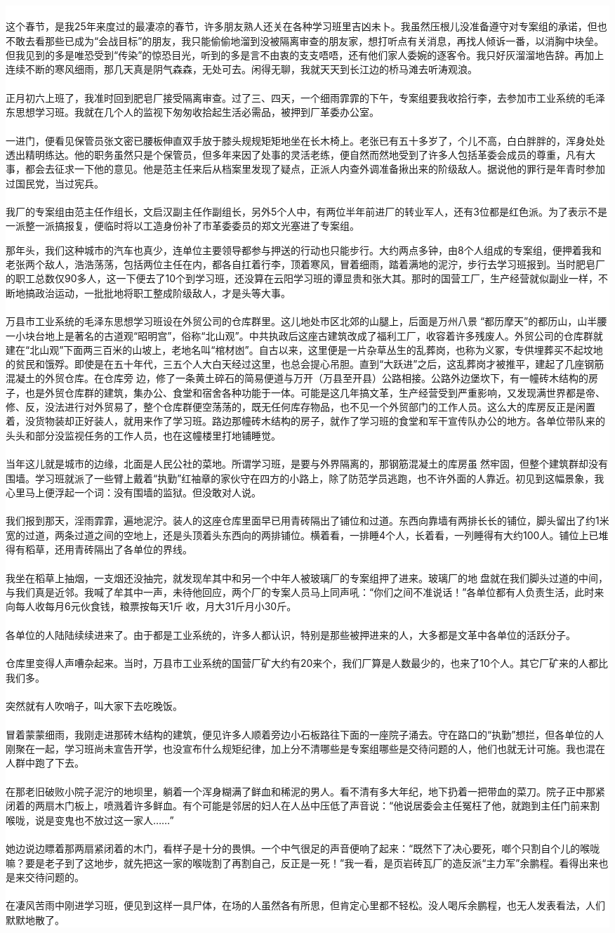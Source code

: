  <br/>
  这个春节，是我25年来度过的最凄凉的春节，许多朋友熟人还关在各种学习班里吉凶未卜。我虽然压根儿没准备遵守对专案组的承诺，但也不敢去看那些已成为“会战目标”的朋友，我只能偷偷地溜到没被隔离审查的朋友家，想打听点有关消息，再找人倾诉一番，以消胸中块垒。但我见到的多是唯恐受到“传染”的惊恐目光，听到的多是言不由衷的支支唔唔，还有他们家人委婉的逐客令。我只好灰溜溜地告辞。再加上连续不断的寒风细雨，那几天真是阴气森森，无处可去。闲得无聊，我就天天到长江边的桥马滩去听涛观浪。
  <br/>
  <br/>
  正月初六上班了，我准时回到肥皂厂接受隔离审查。过了三、四天，一个细雨霏霏的下午，专案组要我收拾行李，去参加市工业系统的毛泽东思想学习班。我就在几个人的监视下匆匆收拾起生活必需品，被押到厂革委办公室。
  <br/>
  <br/>
  一进门，便看见保管员张文密已腰板伸直双手放于膝头规规矩矩地坐在长木椅上。老张已有五十多岁了，个儿不高，白白胖胖的，浑身处处透出精明练达。他的职务虽然只是个保管员，但多年来因了处事的灵活老练，便自然而然地受到了许多人包括革委会成员的尊重，凡有大事，都会去征求一下他的意见。他是范主任来后从档案里发现了疑点，正派人内查外调准备揪出来的阶级敌人。据说他的罪行是年青时参加过国民党，当过宪兵。
  <br/>
  <br/>
  我厂的专案组由范主任作组长，文启汉副主任作副组长，另外5个人中，有两位半年前进厂的转业军人，还有3位都是红色派。为了表示不是一派整一派搞报复，便临时将以工造身份补了市革委委员的郑文光塞进了专案组。
 </p>
 <p>
  那年头，我们这种城市的汽车也真少，连单位主要领导都参与押送的行动也只能步行。大约两点多钟，由8个人组成的专案组，便押着我和老张两个敌人，浩浩荡荡，包括两位主任在内，都各自扛着行李，顶着寒风，冒着细雨，踏着满地的泥泞，步行去学习班报到。当时肥皂厂的职工总数仅90多人，这一下便去了10个到学习班，还没算在云阳学习班的谭显贵和张大其。那时的国营工厂，生产经营就似副业一样，不断地搞政治运动，一批批地将职工整成阶级敌人，才是头等大事。
  <br/>
  <br/>
  万县市工业系统的毛泽东思想学习班设在外贸公司的仓库群里。这儿地处市区北郊的山腿上，后面是万州八景 “都历摩天”的都历山，山半腰一小块台地上是著名的古道观“昭明宫”，俗称“北山观”。中共执政后这座古建筑改成了福利工厂，收容着许多残废人。外贸公司的仓库群就建在“北山观”下面两三百米的山坡上，老地名叫“棺材凼”。自古以来，这里便是一片杂草丛生的乱葬岗，也称为义冢，专供埋葬买不起坟地的贫民和饿殍。即使是在五十年代，三五个人大白天经过这里，也总会提心吊胆。直到“大跃进”之后，这乱葬岗才被推平，建起了几座钢筋混凝土的外贸仓库。在仓库旁 边，修了一条黄土碎石的简易便道与万开（万县至开县）公路相接。公路外边堡坎下，有一幢砖木结构的房子，也是外贸仓库群的建筑，集办公、食堂和宿舍各种功能于一体。可能是这几年搞文革，生产经营受到严重影响，又发现满世界都是帝、修、反，没法进行对外贸易了，整个仓库群便空荡荡的，既无任何库存物品，也不见一个外贸部门的工作人员。这么大的库房反正是闲置着，没货物装却正好装人，就用来作了学习班。路边那幢砖木结构的房子，就作了学习班的食堂和军干宣传队办公的地方。各单位带队来的头头和部分没监视任务的工作人员，也在这幢楼里打地铺睡觉。
  <br/>
  <br/>
  当年这儿就是城市的边缘，北面是人民公社的菜地。所谓学习班，是要与外界隔离的，那钢筋混凝土的库房虽 然牢固，但整个建筑群却没有围墙。学习班就派了一些臂上戴着“执勤”红袖章的家伙守在四方的小路上，除了防范学员逃跑，也不许外面的人靠近。初见到这幅景象，我心里马上便浮起一个词：没有围墙的监狱。但没敢对人说。
  <br/>
  <br/>
  我们报到那天，淫雨霏霏，遍地泥泞。装人的这座仓库里面早已用青砖隔出了铺位和过道。东西向靠墙有两排长长的铺位，脚头留出了约1米宽的过道，两条过道之间的空地上，还是头顶着头东西向的两排铺位。横着看，一排睡4个人，长着看，一列睡得有大约100人。铺位上已堆得有稻草，还用青砖隔出了各单位的界线。
  <br/>
  <br/>
  我坐在稻草上抽烟，一支烟还没抽完，就发现牟其中和另一个中年人被玻璃厂的专案组押了进来。玻璃厂的地 盘就在我们脚头过道的中间，与我们真是近邻。我喊了牟其中一声，未待他回应，两个厂的专案人员马上同声吼：“你们之间不准说话！”各单位都有人负责生活，此时来向每人收每月6元伙食钱，粮票按每天1斤 收，月大31斤月小30斤。
  <br/>
  <br/>
  各单位的人陆陆续续进来了。由于都是工业系统的，许多人都认识，特别是那些被押进来的人，大多都是文革中各单位的活跃分子。
  <br/>
  <br/>
  仓库里变得人声嘈杂起来。当时，万县市工业系统的国营厂矿大约有20来个，我们厂算是人数最少的，也来了10个人。其它厂矿来的人都比我们多。
  <br/>
  <br/>
  突然就有人吹哨子，叫大家下去吃晚饭。
  <br/>
  <br/>
  冒着蒙蒙细雨，我刚走进那砖木结构的建筑，便见许多人顺着旁边小石板路往下面的一座院子涌去。守在路口的“执勤”想拦，但各单位的人刚聚在一起，学习班尚未宣告开学，也没宣布什么规矩纪律，加上分不清哪些是专案组哪些是交待问题的人，他们也就无计可施。我也混在人群中跑了下去。
  <br/>
  <br/>
  在那老旧破败小院子泥泞的地坝里，躺着一个浑身糊满了鲜血和稀泥的男人。看不清有多大年纪，地下扔着一把带血的菜刀。院子正中那紧闭着的两扇木门板上，喷溅着许多鲜血。有个可能是邻居的妇人在人丛中压低了声音说：“他说居委会主任冤枉了他，就跑到主任门前来割喉咙，说是变鬼也不放过这一家人……”
  <br/>
  <br/>
  她边说边瞟着那两扇紧闭着的木门，看样子是十分的畏惧。一个中气很足的声音便响了起来：“既然下了决心要死，啷个只割自个儿的喉咙嘛？要是老子到了这地步，就先把这一家的喉咙割了再割自己，反正是一死！”我一看，是页岩砖瓦厂的造反派“主力军”余鹏程。看得出来也是来交待问题的。
  <br/>
  <br/>
  在凄风苦雨中刚进学习班，便见到这样一具尸体，在场的人虽然各有所思，但肯定心里都不轻松。没人喝斥余鹏程，也无人发表看法，人们默默地散了。
  <br/>